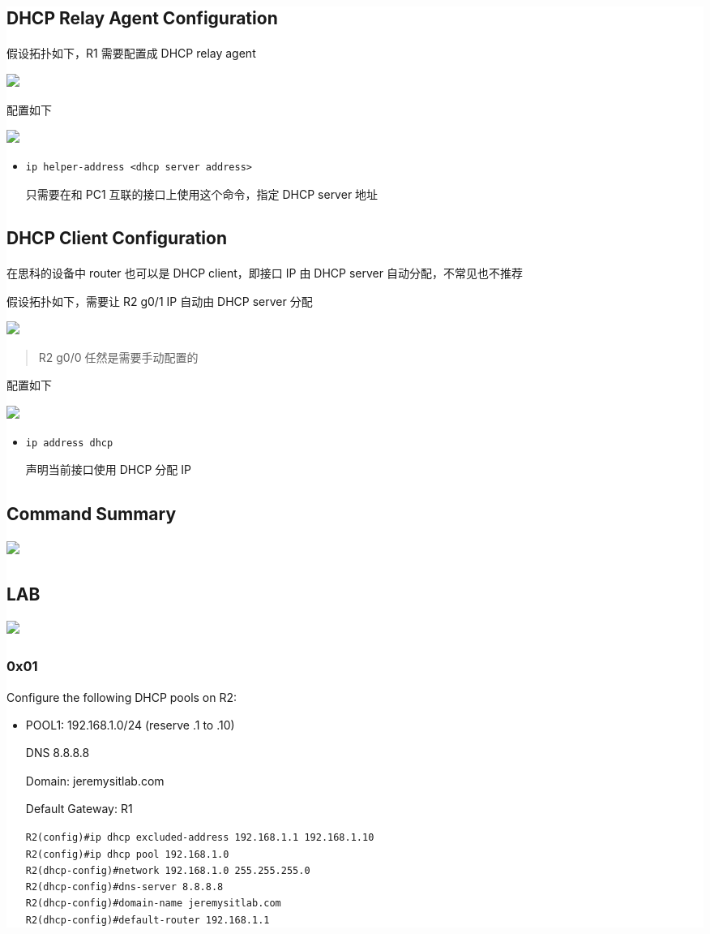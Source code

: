 ## DHCP Relay Agent Configuration

假设拓扑如下，R1 需要配置成 DHCP relay agent

![](https://github.com/dhay3/image-repo/raw/master/20230630/2023-07-05_16-29.5ik3xvo0t5kw.webp)

配置如下

![](https://github.com/dhay3/image-repo/raw/master/20230630/2023-07-05_16-33.3twro5xy39og.webp)

- `ip helper-address <dhcp server address>`

  只需要在和 PC1 互联的接口上使用这个命令，指定 DHCP server 地址

## DHCP Client Configuration

在思科的设备中 router 也可以是 DHCP client，即接口 IP 由 DHCP server 自动分配，不常见也不推荐

假设拓扑如下，需要让 R2 g0/1 IP 自动由 DHCP server 分配

![](https://github.com/dhay3/image-repo/raw/master/20230630/2023-07-05_16-37.3l4w9de7a35s.webp)

> R2 g0/0 任然是需要手动配置的

配置如下

![](https://github.com/dhay3/image-repo/raw/master/20230630/2023-07-05_16-40.13l6n9rkvt40.webp)

- `ip address dhcp`

  声明当前接口使用 DHCP 分配 IP

## Command Summary

![](https://github.com/dhay3/image-repo/raw/master/20230630/2023-07-05_16-41.3mdp3mjdxv40.webp)

## LAB

![](https://github.com/dhay3/image-repo/raw/master/20230630/2023-07-05_16-43.4varryzp1ibk.webp)

### 0x01

 Configure the following DHCP pools on R2:

- POOL1: 192.168.1.0/24 (reserve .1 to .10)

  DNS 8.8.8.8

  Domain: jeremysitlab.com

  Default Gateway: R1

  ```
  R2(config)#ip dhcp excluded-address 192.168.1.1 192.168.1.10
  R2(config)#ip dhcp pool 192.168.1.0
  R2(dhcp-config)#network 192.168.1.0 255.255.255.0
  R2(dhcp-config)#dns-server 8.8.8.8
  R2(dhcp-config)#domain-name jeremysitlab.com
  R2(dhcp-config)#default-router 192.168.1.1
  ```
